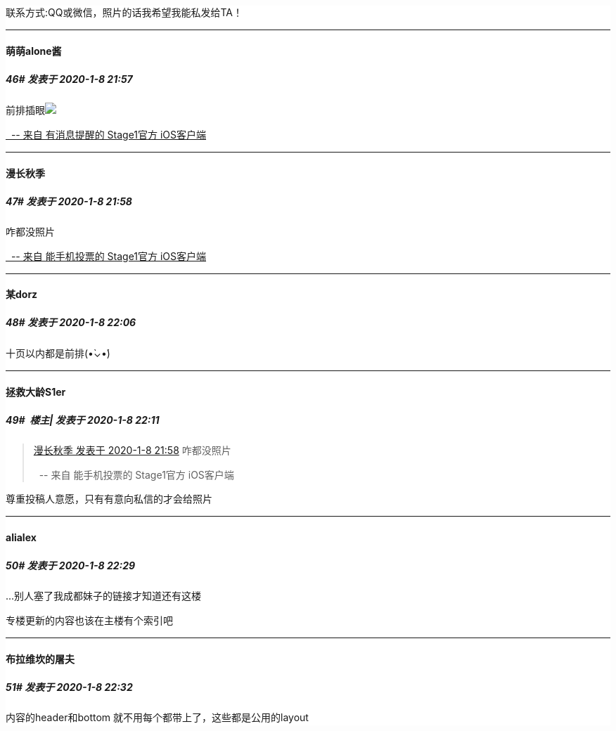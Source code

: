 联系方式:QQ或微信，照片的话我希望我能私发给TA！

*****

####  萌萌alone酱  
##### 46#       发表于 2020-1-8 21:57

前排插眼<img src="https://static.saraba1st.com/image/smiley/face2017/185.png" referrerpolicy="no-referrer">

[  -- 来自 有消息提醒的 Stage1官方 iOS客户端](https://itunes.apple.com/fi/app/saraba1st/id1221237470?mt=8)

*****

####  漫长秋季  
##### 47#       发表于 2020-1-8 21:58

咋都没照片

[  -- 来自 能手机投票的 Stage1官方 iOS客户端](https://itunes.apple.com/fi/app/saraba1st/id1221237470?mt=8)

*****

####  某dorz  
##### 48#       发表于 2020-1-8 22:06

十页以内都是前排(•̀⌄•́)

*****

####  拯救大龄S1er  
##### 49#         楼主| 发表于 2020-1-8 22:11

<blockquote><a href="httphttps://bbs.saraba1st.com/2b/forum.php?mod=redirect&amp;goto=findpost&amp;pid=46127049&amp;ptid=1908296" target="_blank">漫长秋季 发表于 2020-1-8 21:58</a>
咋都没照片

  -- 来自 能手机投票的 Stage1官方 iOS客户端</blockquote>
尊重投稿人意愿，只有有意向私信的才会给照片

*****

####  alialex  
##### 50#       发表于 2020-1-8 22:29

...别人塞了我成都妹子的链接才知道还有这楼

专楼更新的内容也该在主楼有个索引吧

*****

####  布拉维坎的屠夫  
##### 51#       发表于 2020-1-8 22:32

内容的header和bottom 就不用每个都带上了，这些都是公用的layout
